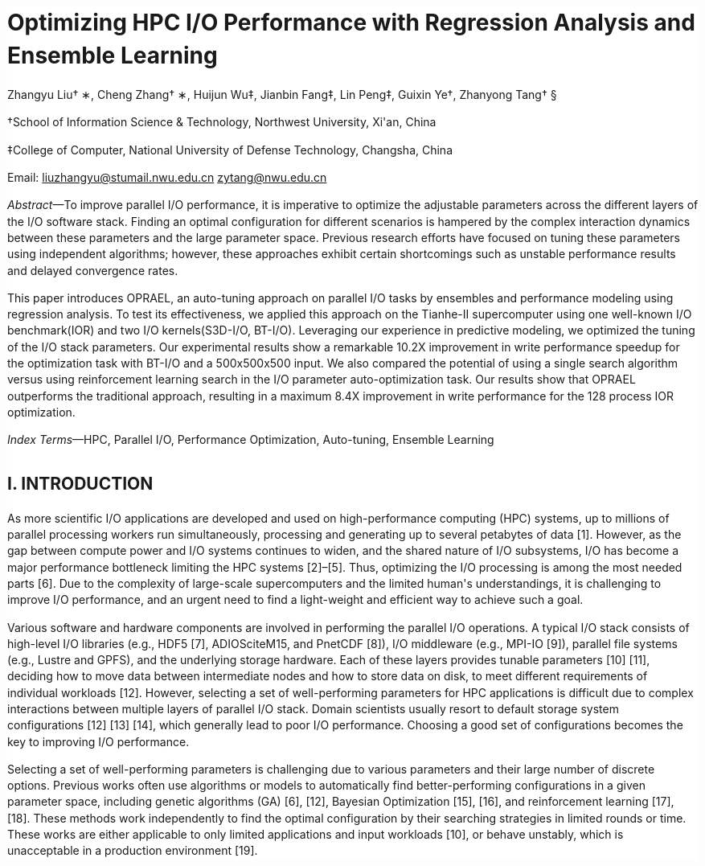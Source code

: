 # Optimizing HPC I/O Performance with Regression Analysis and Ensemble Learning

Zhangyu Liu† ∗, Cheng Zhang† ∗, Huijun Wu‡, Jianbin Fang‡, Lin Peng‡, Guixin Ye†, Zhanyong Tang† §

†School of Information Science & Technology, Northwest University, Xi'an, China

‡College of Computer, National University of Defense Technology, Changsha, China

Email: liuzhangyu@stumail.nwu.edu.cn zytang@nwu.edu.cn

*Abstract*—To improve parallel I/O performance, it is imperative to optimize the adjustable parameters across the different layers of the I/O software stack. Finding an optimal configuration for different scenarios is hampered by the complex interaction dynamics between these parameters and the large parameter space. Previous research efforts have focused on tuning these parameters using independent algorithms; however, these approaches exhibit certain shortcomings such as unstable performance results and delayed convergence rates.

This paper introduces OPRAEL, an auto-tuning approach on parallel I/O tasks by ensembles and performance modeling using regression analysis. To test its effectiveness, we applied this approach on the Tianhe-II supercomputer using one well-known I/O benchmark(IOR) and two I/O kernels(S3D-I/O, BT-I/O). Leveraging our experience in predictive modeling, we optimized the tuning of the I/O stack parameters. Our experimental results show a remarkable 10.2X improvement in write performance speedup for the optimization task with BT-I/O and a 500x500x500 input. We also compared the potential of using a single search algorithm versus using reinforcement learning search in the I/O parameter auto-optimization task. Our results show that OPRAEL outperforms the traditional approach, resulting in a maximum 8.4X improvement in write performance for the 128 process IOR optimization.

*Index Terms*—HPC, Parallel I/O, Performance Optimization, Auto-tuning, Ensemble Learning

## I. INTRODUCTION

As more scientific I/O applications are developed and used on high-performance computing (HPC) systems, up to millions of parallel processing workers run simultaneously, processing and generating up to several petabytes of data [1]. However, as the gap between compute power and I/O systems continues to widen, and the shared nature of I/O subsystems, I/O has become a major performance bottleneck limiting the HPC systems [2]–[5]. Thus, optimizing the I/O processing is among the most needed parts [6]. Due to the complexity of large-scale supercomputers and the limited human's understandings, it is challenging to improve I/O performance, and an urgent need to find a light-weight and efficient way to achieve such a goal.

Various software and hardware components are involved in performing the parallel I/O operations. A typical I/O stack consists of high-level I/O libraries (e.g., HDF5 [7], ADIOSciteM15, and PnetCDF [8]), I/O middleware (e.g., MPI-IO [9]), parallel file systems (e.g., Lustre and GPFS), and the underlying storage hardware. Each of these layers provides tunable parameters [10] [11], deciding how to move data between intermediate nodes and how to store data on disk, to meet different requirements of individual workloads [12]. However, selecting a set of well-performing parameters for HPC applications is difficult due to complex interactions between multiple layers of parallel I/O stack. Domain scientists usually resort to default storage system configurations [12] [13] [14], which generally lead to poor I/O performance. Choosing a good set of configurations becomes the key to improving I/O performance.

Selecting a set of well-performing parameters is challenging due to various parameters and their large number of discrete options. Previous works often use algorithms or models to automatically find better-performing configurations in a given parameter space, including genetic algorithms (GA) [6], [12], Bayesian Optimization [15], [16], and reinforcement learning [17], [18]. These methods work independently to find the optimal configuration by their searching strategies in limited rounds or time. These works are either applicable to only limited applications and input workloads [10], or behave unstably, which is unacceptable in a production environment [19].
